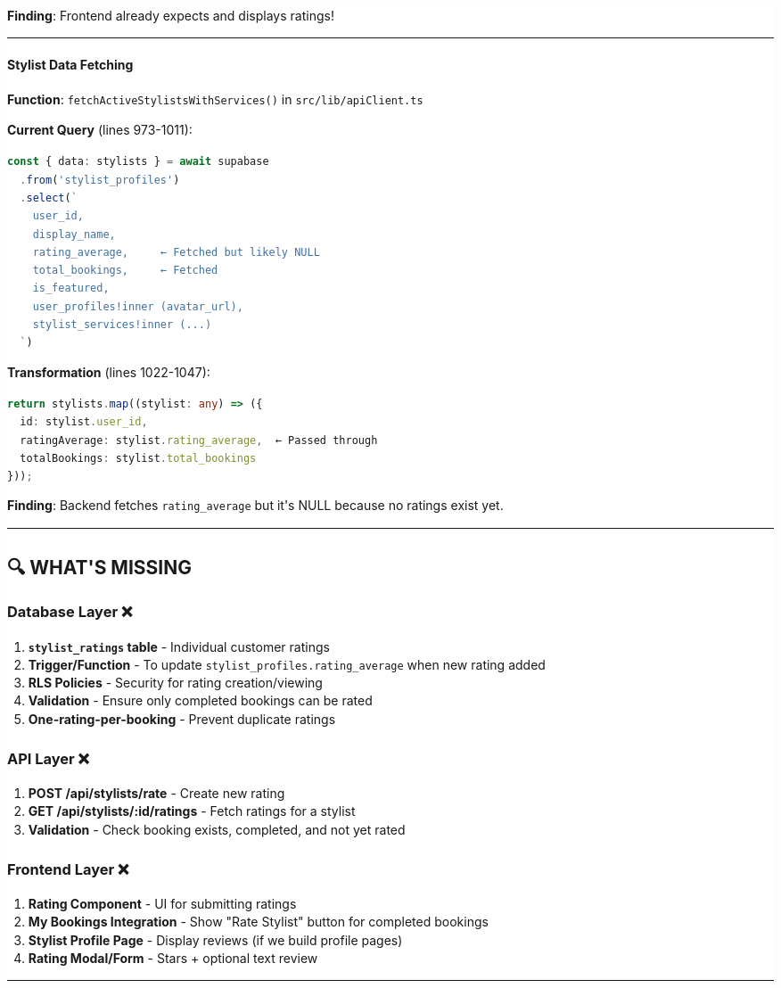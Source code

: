 **Finding**: Frontend already expects and displays ratings!

---

#### Stylist Data Fetching

**Function**: `fetchActiveStylistsWithServices()` in `src/lib/apiClient.ts`

**Current Query** (lines 973-1011):
```typescript
const { data: stylists } = await supabase
  .from('stylist_profiles')
  .select(`
    user_id,
    display_name,
    rating_average,     ← Fetched but likely NULL
    total_bookings,     ← Fetched
    is_featured,
    user_profiles!inner (avatar_url),
    stylist_services!inner (...)
  `)
```

**Transformation** (lines 1022-1047):
```typescript
return stylists.map((stylist: any) => ({
  id: stylist.user_id,
  ratingAverage: stylist.rating_average,  ← Passed through
  totalBookings: stylist.total_bookings
}));
```

**Finding**: Backend fetches `rating_average` but it's NULL because no ratings exist yet.

---

## 🔍 WHAT'S MISSING

### Database Layer ❌
1. **`stylist_ratings` table** - Individual customer ratings
2. **Trigger/Function** - To update `stylist_profiles.rating_average` when new rating added
3. **RLS Policies** - Security for rating creation/viewing
4. **Validation** - Ensure only completed bookings can be rated
5. **One-rating-per-booking** - Prevent duplicate ratings

### API Layer ❌
1. **POST /api/stylists/rate** - Create new rating
2. **GET /api/stylists/:id/ratings** - Fetch ratings for a stylist
3. **Validation** - Check booking exists, completed, and not yet rated

### Frontend Layer ❌
1. **Rating Component** - UI for submitting ratings
2. **My Bookings Integration** - Show "Rate Stylist" button for completed bookings
3. **Stylist Profile Page** - Display reviews (if we build profile pages)
4. **Rating Modal/Form** - Stars + optional text review

---